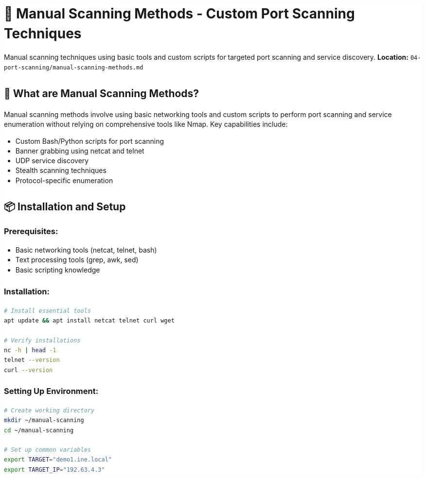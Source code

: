 # 🔧 Manual Scanning Methods - Custom Port Scanning Techniques

Manual scanning techniques using basic tools and custom scripts for targeted port scanning and service discovery.
**Location:** `04-port-scanning/manual-scanning-methods.md`

## 🎯 What are Manual Scanning Methods?

Manual scanning methods involve using basic networking tools and custom scripts to perform port scanning and service enumeration without relying on comprehensive tools like Nmap. Key capabilities include:

- Custom Bash/Python scripts for port scanning
- Banner grabbing using netcat and telnet
- UDP service discovery
- Stealth scanning techniques
- Protocol-specific enumeration

## 📦 Installation and Setup

### Prerequisites:

- Basic networking tools (netcat, telnet, bash)
- Text processing tools (grep, awk, sed)
- Basic scripting knowledge

### Installation:

```bash
# Install essential tools
apt update && apt install netcat telnet curl wget

# Verify installations
nc -h | head -1
telnet --version
curl --version
```

### Setting Up Environment:

```bash
# Create working directory
mkdir ~/manual-scanning
cd ~/manual-scanning

# Set up common variables
export TARGET="demo1.ine.local"
export TARGET_IP="192.63.4.3"
```
